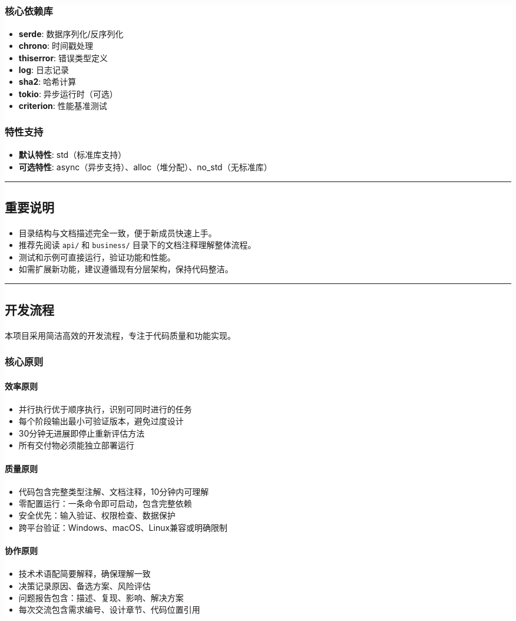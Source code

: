 ### 核心依赖库

- **serde**: 数据序列化/反序列化
- **chrono**: 时间戳处理
- **thiserror**: 错误类型定义
- **log**: 日志记录
- **sha2**: 哈希计算
- **tokio**: 异步运行时（可选）
- **criterion**: 性能基准测试

### 特性支持

- **默认特性**: std（标准库支持）
- **可选特性**: async（异步支持）、alloc（堆分配）、no_std（无标准库）

---

## 重要说明

- 目录结构与文档描述完全一致，便于新成员快速上手。
- 推荐先阅读 `api/` 和 `business/` 目录下的文档注释理解整体流程。
- 测试和示例可直接运行，验证功能和性能。
- 如需扩展新功能，建议遵循现有分层架构，保持代码整洁。

---

## 开发流程

本项目采用简洁高效的开发流程，专注于代码质量和功能实现。

### 核心原则

#### 效率原则

- 并行执行优于顺序执行，识别可同时进行的任务
- 每个阶段输出最小可验证版本，避免过度设计
- 30分钟无进展即停止重新评估方法
- 所有交付物必须能独立部署运行

#### 质量原则

- 代码包含完整类型注解、文档注释，10分钟内可理解
- 零配置运行：一条命令即可启动，包含完整依赖
- 安全优先：输入验证、权限检查、数据保护
- 跨平台验证：Windows、macOS、Linux兼容或明确限制

#### 协作原则

- 技术术语配简要解释，确保理解一致
- 决策记录原因、备选方案、风险评估
- 问题报告包含：描述、复现、影响、解决方案
- 每次交流包含需求编号、设计章节、代码位置引用
